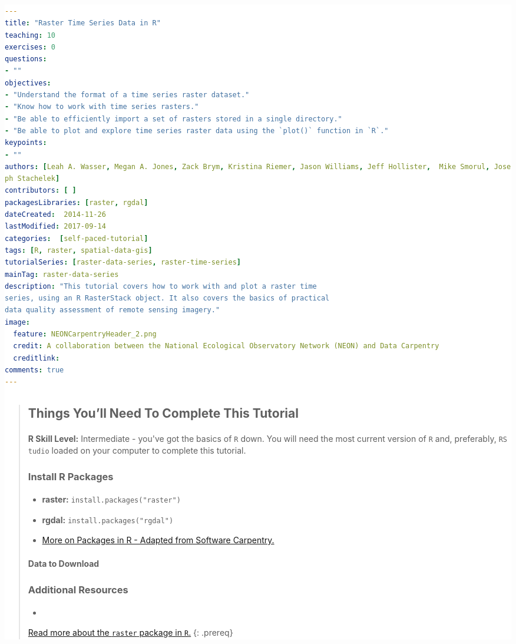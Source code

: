 ```yaml
---
title: "Raster Time Series Data in R"
teaching: 10
exercises: 0
questions:
- ""
objectives:
- "Understand the format of a time series raster dataset."
- "Know how to work with time series rasters."
- "Be able to efficiently import a set of rasters stored in a single directory."
- "Be able to plot and explore time series raster data using the `plot()` function in `R`."
keypoints:
- ""
authors: [Leah A. Wasser, Megan A. Jones, Zack Brym, Kristina Riemer, Jason Williams, Jeff Hollister,  Mike Smorul, Joseph Stachelek]
contributors: [ ]
packagesLibraries: [raster, rgdal]
dateCreated:  2014-11-26
lastModified: 2017-09-14
categories:  [self-paced-tutorial]
tags: [R, raster, spatial-data-gis]
tutorialSeries: [raster-data-series, raster-time-series]
mainTag: raster-data-series
description: "This tutorial covers how to work with and plot a raster time
series, using an R RasterStack object. It also covers the basics of practical
data quality assessment of remote sensing imagery."
image:
  feature: NEONCarpentryHeader_2.png
  credit: A collaboration between the National Ecological Observatory Network (NEON) and Data Carpentry
  creditlink:
comments: true
---
```




> ## Things You’ll Need To Complete This Tutorial
> **R Skill Level:** Intermediate - you've got the basics of `R` down.
> You will need the most current version of `R` and, preferably, `RStudio` loaded
> on your computer to complete this tutorial.
> 
> ### Install R Packages
> 
> * **raster:** `install.packages("raster")`
> * **rgdal:** `install.packages("rgdal")`
> 
> * [More on Packages in R - Adapted from Software Carpentry.]({{site.baseurl}}/R/Packages-In-R/)
> 
> #### Data to Download
> 
> ### Additional Resources
> * <a href="http://cran.r-project.org/web/packages/raster/raster.pdf" target="_blank">
> Read more about the `raster` package in `R`.</a>
{: .prereq}
